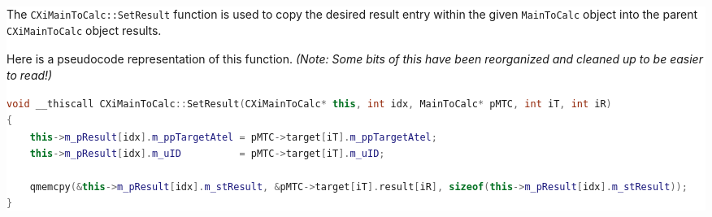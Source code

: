 The `CXiMainToCalc::SetResult` function is used to copy the desired result entry within the given `MainToCalc` object into the parent `CXiMainToCalc` object results.

Here is a pseudocode representation of this function. _(Note: Some bits of this have been reorganized and cleaned up to be easier to read!)_

```cpp
void __thiscall CXiMainToCalc::SetResult(CXiMainToCalc* this, int idx, MainToCalc* pMTC, int iT, int iR)
{
    this->m_pResult[idx].m_ppTargetAtel = pMTC->target[iT].m_ppTargetAtel;
    this->m_pResult[idx].m_uID          = pMTC->target[iT].m_uID;

    qmemcpy(&this->m_pResult[idx].m_stResult, &pMTC->target[iT].result[iR], sizeof(this->m_pResult[idx].m_stResult));
}
```

